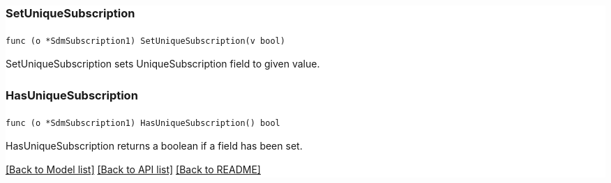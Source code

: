 ### SetUniqueSubscription

`func (o *SdmSubscription1) SetUniqueSubscription(v bool)`

SetUniqueSubscription sets UniqueSubscription field to given value.

### HasUniqueSubscription

`func (o *SdmSubscription1) HasUniqueSubscription() bool`

HasUniqueSubscription returns a boolean if a field has been set.


[[Back to Model list]](../README.md#documentation-for-models) [[Back to API list]](../README.md#documentation-for-api-endpoints) [[Back to README]](../README.md)


